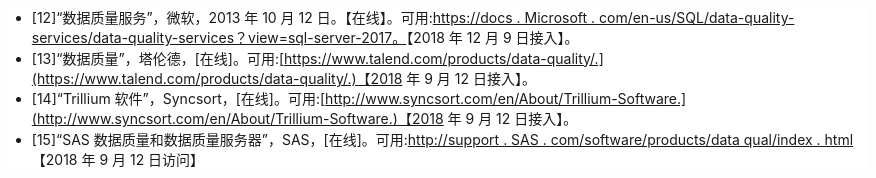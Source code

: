 *   [12]“数据质量服务”，微软，2013 年 10 月 12 日。【在线】。可用:[https://docs . Microsoft . com/en-us/SQL/data-quality-services/data-quality-services？view=sql-server-2017。](https://docs.microsoft.com/en-us/sql/data-quality-services/data-quality-services?view=sql-server-2017.)【2018 年 12 月 9 日接入】。
*   [13]“数据质量”，塔伦德，[在线]。可用:[https://www.talend.com/products/data-quality/.](https://www.talend.com/products/data-quality/.)【2018 年 9 月 12 日接入】。
*   [14]“Trillium 软件”，Syncsort，[在线]。可用:[http://www.syncsort.com/en/About/Trillium-Software.](http://www.syncsort.com/en/About/Trillium-Software.)【2018 年 9 月 12 日接入】。
*   [15]“SAS 数据质量和数据质量服务器”，SAS，[在线]。可用:[http://support . SAS . com/software/products/data qual/index . html](http://support.sas.com/software/products/dataqual/index.html.)【2018 年 9 月 12 日访问】